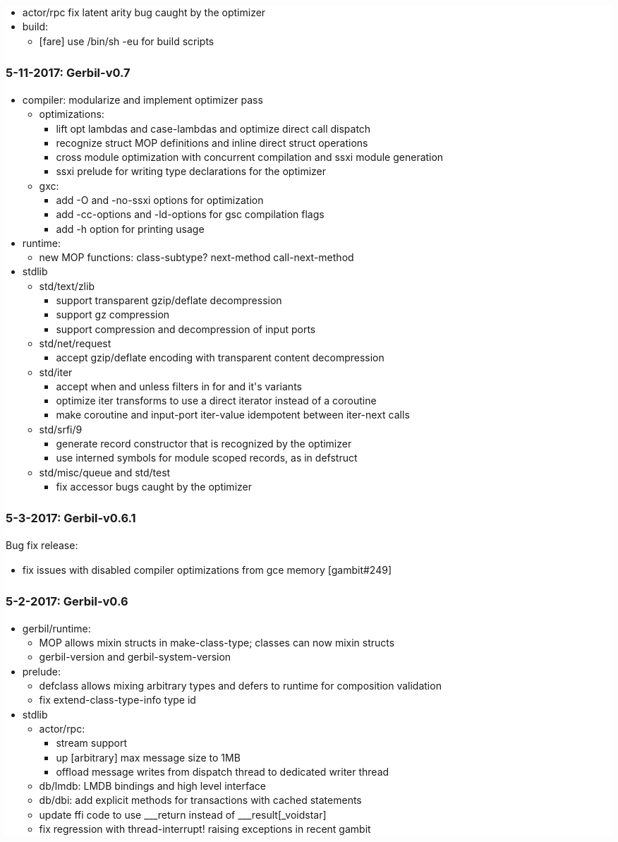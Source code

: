   - actor/rpc fix latent arity bug caught by the optimizer
- build:
  - [fare] use /bin/sh -eu for build scripts

### 5-11-2017: Gerbil-v0.7
- compiler: modularize and implement optimizer pass
  - optimizations:
    - lift opt lambdas and case-lambdas and optimize direct call dispatch
    - recognize struct MOP definitions and inline direct struct operations
    - cross module optimization with concurrent compilation and ssxi module generation
    - ssxi prelude for writing type declarations for the optimizer
  - gxc:
    - add -O and -no-ssxi options for optimization
    - add -cc-options and -ld-options for gsc compilation flags
    - add -h option for printing usage
- runtime:
  - new MOP functions: class-subtype? next-method call-next-method
- stdlib
  - std/text/zlib
    - support transparent gzip/deflate decompression
    - support gz compression
    - support compression and decompression of input ports
  - std/net/request
    - accept gzip/deflate encoding with transparent content decompression
  - std/iter
    - accept when and unless filters in for and it's variants
    - optimize iter transforms to use a direct iterator instead of a coroutine
    - make coroutine and input-port iter-value idempotent between iter-next calls
  - std/srfi/9
    - generate record constructor that is recognized by the optimizer
    - use interned symbols for module scoped records, as in defstruct
  - std/misc/queue and std/test
    - fix accessor bugs caught by the optimizer

### 5-3-2017: Gerbil-v0.6.1
Bug fix release:
- fix issues with disabled compiler optimizations from gce memory [gambit#249]

### 5-2-2017: Gerbil-v0.6
- gerbil/runtime:
  - MOP allows mixin structs in make-class-type; classes can now mixin structs
  - gerbil-version and gerbil-system-version
- prelude:
  - defclass allows mixing arbitrary types and defers to runtime for composition
    validation
  - fix extend-class-type-info type id
- stdlib
  - actor/rpc:
    - stream support
    - up [arbitrary] max message size to 1MB
    - offload message writes from dispatch thread to dedicated writer thread
  - db/lmdb: LMDB bindings and high level interface
  - db/dbi: add explicit methods for transactions with cached statements
  - update ffi code to use ___return instead of ___result[_voidstar]
  - fix regression with thread-interrupt! raising exceptions in recent gambit
